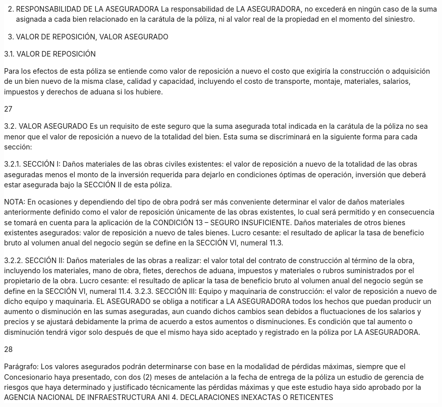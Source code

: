 2. RESPONSABILIDAD DE LA ASEGURADORA
La responsabilidad de LA ASEGURADORA, no excederá en ningún caso de la suma asignada a cada bien relacionado en la carátula de la póliza, ni al valor real de la propiedad en el momento del siniestro.

3. VALOR DE REPOSICIÓN, VALOR ASEGURADO

3.1. VALOR DE REPOSICIÓN

Para los efectos de esta póliza se entiende como valor de reposición a nuevo el costo que exigiría la construcción o adquisición de un bien nuevo de la misma clase, calidad y capacidad, incluyendo el costo de transporte, montaje, materiales, salarios, impuestos y derechos de aduana si los hubiere.



27

3.2. VALOR ASEGURADO
Es un requisito de este seguro que la suma asegurada total indicada en la carátula de la póliza no sea menor que el valor de reposición a nuevo de la totalidad del bien. Esta suma se discriminará en la siguiente forma para cada sección:

3.2.1.   SECCIÓN I:
Daños materiales de las obras civiles existentes: el valor de reposición a nuevo de la totalidad de las obras aseguradas menos el monto de la inversión requerida para dejarlo en condiciones óptimas de operación, inversión que deberá estar asegurada bajo la SECCIÓN II de esta póliza.

NOTA: En ocasiones y dependiendo del tipo de obra podrá ser más conveniente determinar el valor de daños materiales anteriormente definido como el valor de reposición únicamente de las obras existentes, lo cual será permitido y en consecuencia se tomará en cuenta para la aplicación de la CONDICIÓN 13 – SEGURO INSUFICIENTE.
Daños materiales de otros bienes existentes asegurados: valor de reposición a nuevo de tales bienes.
Lucro cesante: el resultado de aplicar la tasa de beneficio bruto al volumen anual del negocio según se define en la SECCIÓN VI, numeral 11.3.

3.2.2.   SECCIÓN II:
Daños materiales de las obras a realizar: el valor total del contrato de construcción al término de la obra, incluyendo los materiales, mano de obra, fletes, derechos de aduana, impuestos y materiales o rubros suministrados por el propietario de la obra.
Lucro cesante: el resultado de aplicar la tasa de beneficio bruto al volumen anual del negocio según se define en la SECCIÓN VI, numeral 11.4.
3.2.3.   SECCIÓN III:
Equipo y maquinaria de construcción: el valor de reposición a nuevo de dicho equipo y maquinaria.
EL ASEGURADO se obliga a notificar a LA ASEGURADORA todos los hechos que puedan producir un aumento o disminución en las sumas aseguradas, aun cuando dichos cambios sean debidos a fluctuaciones de los salarios y precios y se  ajustará  debidamente  la  prima  de  acuerdo  a  estos  aumentos  o disminuciones.  Es condición que tal aumento o disminución tendrá vigor solo después de que el mismo haya sido aceptado y registrado en la póliza por LA ASEGURADORA.

28

Parágrafo:  Los valores asegurados podrán determinarse con base en la modalidad  de  pérdidas  máximas, siempre  que  el  Concesionario  haya presentado, con dos (2) meses de antelación a la fecha de entrega de la póliza un estudio  de gerencia de riesgos que haya determinado y justificado técnicamente las pérdidas máximas y que este estudio haya sido aprobado por la AGENCIA NACIONAL DE INFRAESTRUCTURA ANI
4. DECLARACIONES INEXACTAS O RETICENTES
